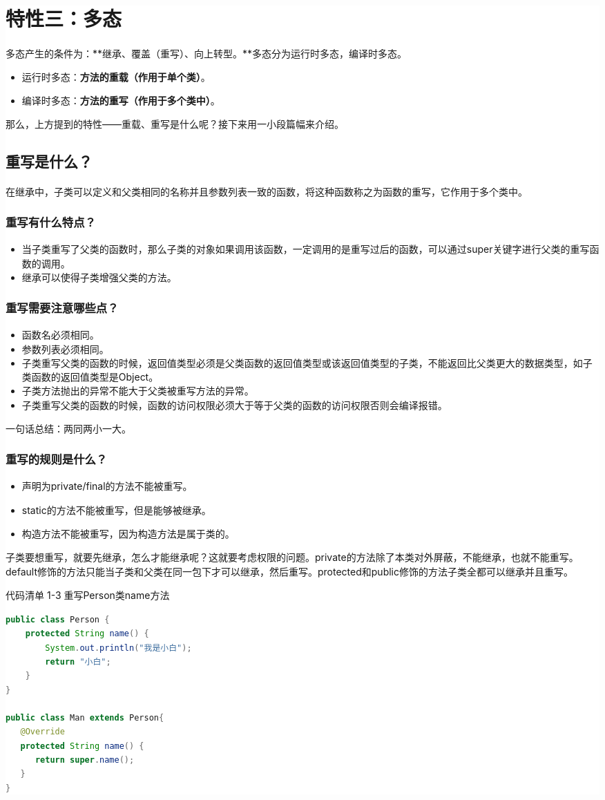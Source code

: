 
# 特性三：多态

多态产生的条件为：**继承、覆盖（重写）、向上转型。**多态分为运行时多态，编译时多态。

- 运行时多态：**方法的重载（作用于单个类）**。

- 编译时多态：**方法的重写（作用于多个类中）**。

那么，上方提到的特性——重载、重写是什么呢？接下来用一小段篇幅来介绍。

## 重写是什么？

在继承中，子类可以定义和父类相同的名称并且参数列表一致的函数，将这种函数称之为函数的重写，它作用于多个类中。

### 重写有什么特点？

- 当子类重写了父类的函数时，那么子类的对象如果调用该函数，一定调用的是重写过后的函数，可以通过super关键字进行父类的重写函数的调用。
-  继承可以使得子类增强父类的方法。

### 重写需要注意哪些点？

- 函数名必须相同。
- 参数列表必须相同。
- 子类重写父类的函数的时候，返回值类型必须是父类函数的返回值类型或该返回值类型的子类，不能返回比父类更大的数据类型，如子类函数的返回值类型是Object。
- 子类方法抛出的异常不能大于父类被重写方法的异常。
- 子类重写父类的函数的时候，函数的访问权限必须大于等于父类的函数的访问权限否则会编译报错。

一句话总结：两同两小一大。

### 重写的规则是什么？

- 声明为private/final的方法不能被重写。

- static的方法不能被重写，但是能够被继承。

- 构造方法不能被重写，因为构造方法是属于类的。

子类要想重写，就要先继承，怎么才能继承呢？这就要考虑权限的问题。private的方法除了本类对外屏蔽，不能继承，也就不能重写。default修饰的方法只能当子类和父类在同一包下才可以继承，然后重写。protected和public修饰的方法子类全都可以继承并且重写。

代码清单 1-3 重写Person类name方法

```java
public class Person {
    protected String name() {
        System.out.println("我是小白");
        return "小白";
    }
}

public class Man extends Person{
   @Override
   protected String name() {
      return super.name();
   }
}
```
